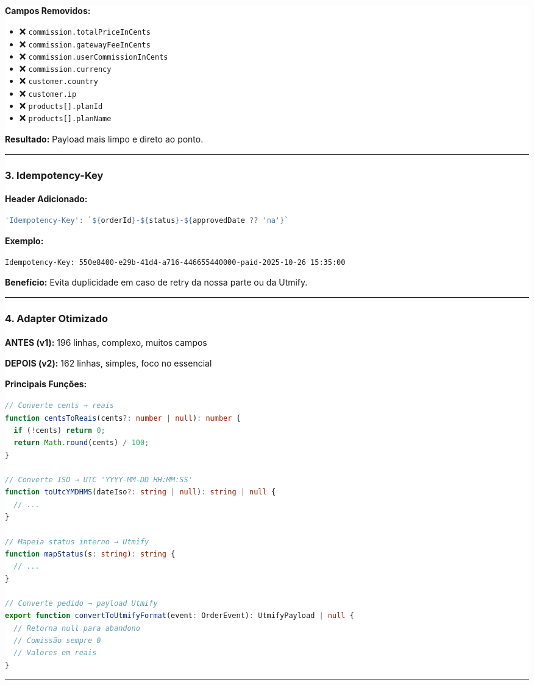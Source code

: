 **Campos Removidos:**
- ❌ `commission.totalPriceInCents`
- ❌ `commission.gatewayFeeInCents`
- ❌ `commission.userCommissionInCents`
- ❌ `commission.currency`
- ❌ `customer.country`
- ❌ `customer.ip`
- ❌ `products[].planId`
- ❌ `products[].planName`

**Resultado:** Payload mais limpo e direto ao ponto.

---

### **3. Idempotency-Key**

**Header Adicionado:**
```typescript
'Idempotency-Key': `${orderId}-${status}-${approvedDate ?? 'na'}`
```

**Exemplo:**
```
Idempotency-Key: 550e8400-e29b-41d4-a716-446655440000-paid-2025-10-26 15:35:00
```

**Benefício:** Evita duplicidade em caso de retry da nossa parte ou da Utmify.

---

### **4. Adapter Otimizado**

**ANTES (v1):** 196 linhas, complexo, muitos campos

**DEPOIS (v2):** 162 linhas, simples, foco no essencial

**Principais Funções:**
```typescript
// Converte cents → reais
function centsToReais(cents?: number | null): number {
  if (!cents) return 0;
  return Math.round(cents) / 100;
}

// Converte ISO → UTC 'YYYY-MM-DD HH:MM:SS'
function toUtcYMDHMS(dateIso?: string | null): string | null {
  // ...
}

// Mapeia status interno → Utmify
function mapStatus(s: string): string {
  // ...
}

// Converte pedido → payload Utmify
export function convertToUtmifyFormat(event: OrderEvent): UtmifyPayload | null {
  // Retorna null para abandono
  // Comissão sempre 0
  // Valores em reais
}
```

---